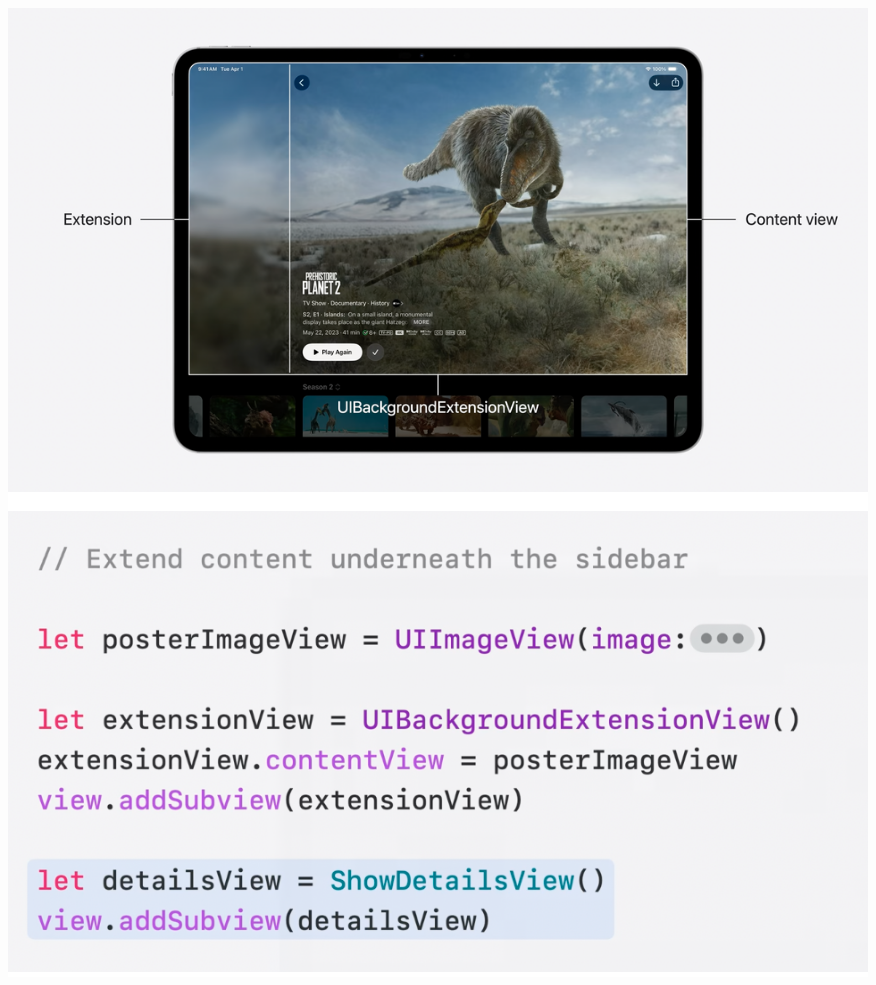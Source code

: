 ![Screenshot 2025-07-10 at 11.32.01.png](https://raw.githubusercontent.com/chengyang1380/ProgrammingNotes/refs/heads/main/Images/WWDC/WWDC25/Build%20a%20UIKit%20app%20with%20the%20new%20design/Screenshot_2025-07-10_at_11.32.01.png)

![Screenshot 2025-07-10 at 11.34.02.png](https://raw.githubusercontent.com/chengyang1380/ProgrammingNotes/refs/heads/main/Images/WWDC/WWDC25/Build%20a%20UIKit%20app%20with%20the%20new%20design/Screenshot_2025-07-10_at_11.34.02.png)
